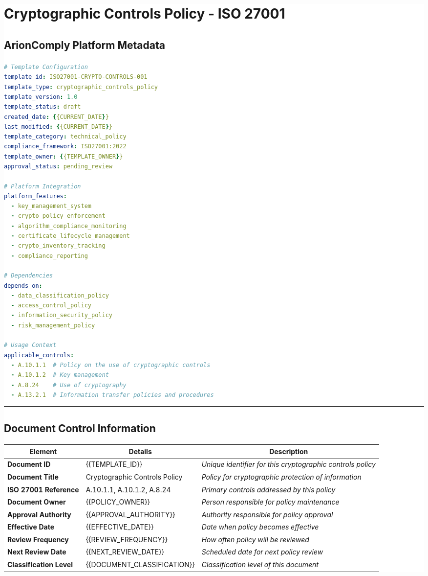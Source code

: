 # Cryptographic Controls Policy - ISO 27001

## ArionComply Platform Metadata

```yaml
# Template Configuration
template_id: ISO27001-CRYPTO-CONTROLS-001
template_type: cryptographic_controls_policy
template_version: 1.0
template_status: draft
created_date: {{CURRENT_DATE}}
last_modified: {{CURRENT_DATE}}
template_category: technical_policy
compliance_framework: ISO27001:2022
template_owner: {{TEMPLATE_OWNER}}
approval_status: pending_review

# Platform Integration
platform_features:
  - key_management_system
  - crypto_policy_enforcement
  - algorithm_compliance_monitoring
  - certificate_lifecycle_management
  - crypto_inventory_tracking
  - compliance_reporting

# Dependencies
depends_on:
  - data_classification_policy
  - access_control_policy
  - information_security_policy
  - risk_management_policy

# Usage Context
applicable_controls:
  - A.10.1.1  # Policy on the use of cryptographic controls
  - A.10.1.2  # Key management
  - A.8.24    # Use of cryptography
  - A.13.2.1  # Information transfer policies and procedures
```

---

## **Document Control Information**

| **Element** | **Details** | **Description** |
|-------------|-------------|-----------------|
| **Document ID** | {{TEMPLATE_ID}} | *Unique identifier for this cryptographic controls policy* |
| **Document Title** | Cryptographic Controls Policy | *Policy for cryptographic protection of information* |
| **ISO 27001 Reference** | A.10.1.1, A.10.1.2, A.8.24 | *Primary controls addressed by this policy* |
| **Document Owner** | {{POLICY_OWNER}} | *Person responsible for policy maintenance* |
| **Approval Authority** | {{APPROVAL_AUTHORITY}} | *Authority responsible for policy approval* |
| **Effective Date** | {{EFFECTIVE_DATE}} | *Date when policy becomes effective* |
| **Review Frequency** | {{REVIEW_FREQUENCY}} | *How often policy will be reviewed* |
| **Next Review Date** | {{NEXT_REVIEW_DATE}} | *Scheduled date for next policy review* |
| **Classification Level** | {{DOCUMENT_CLASSIFICATION}} | *Classification level of this document* |